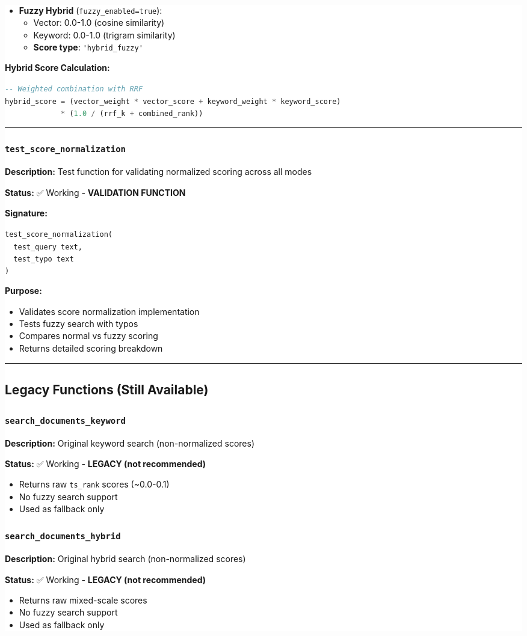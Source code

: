 - **Fuzzy Hybrid** (`fuzzy_enabled=true`):
  - Vector: 0.0-1.0 (cosine similarity)  
  - Keyword: 0.0-1.0 (trigram similarity)
  - **Score type**: `'hybrid_fuzzy'`

**Hybrid Score Calculation:**
```sql
-- Weighted combination with RRF
hybrid_score = (vector_weight * vector_score + keyword_weight * keyword_score) 
             * (1.0 / (rrf_k + combined_rank))
```

---

### `test_score_normalization`

**Description:** Test function for validating normalized scoring across all modes

**Status:** ✅ Working - **VALIDATION FUNCTION**

**Signature:**
```sql
test_score_normalization(
  test_query text,
  test_typo text
)
```

**Purpose:**
- Validates score normalization implementation
- Tests fuzzy search with typos
- Compares normal vs fuzzy scoring
- Returns detailed scoring breakdown

---

## Legacy Functions (Still Available)

### `search_documents_keyword`

**Description:** Original keyword search (non-normalized scores)

**Status:** ✅ Working - **LEGACY (not recommended)**

- Returns raw `ts_rank` scores (~0.0-0.1)
- No fuzzy search support
- Used as fallback only

### `search_documents_hybrid`

**Description:** Original hybrid search (non-normalized scores)

**Status:** ✅ Working - **LEGACY (not recommended)**

- Returns raw mixed-scale scores  
- No fuzzy search support
- Used as fallback only
